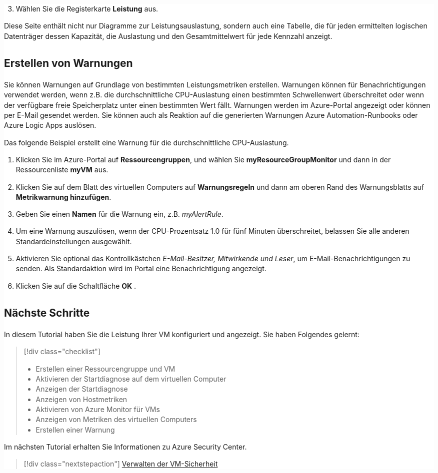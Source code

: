 3. Wählen Sie die Registerkarte **Leistung** aus.

Diese Seite enthält nicht nur Diagramme zur Leistungsauslastung, sondern auch eine Tabelle, die für jeden ermittelten logischen Datenträger dessen Kapazität, die Auslastung und den Gesamtmittelwert für jede Kennzahl anzeigt.

## <a name="create-alerts"></a>Erstellen von Warnungen

Sie können Warnungen auf Grundlage von bestimmten Leistungsmetriken erstellen. Warnungen können für Benachrichtigungen verwendet werden, wenn z.B. die durchschnittliche CPU-Auslastung einen bestimmten Schwellenwert überschreitet oder wenn der verfügbare freie Speicherplatz unter einen bestimmten Wert fällt. Warnungen werden im Azure-Portal angezeigt oder können per E-Mail gesendet werden. Sie können auch als Reaktion auf die generierten Warnungen Azure Automation-Runbooks oder Azure Logic Apps auslösen.

Das folgende Beispiel erstellt eine Warnung für die durchschnittliche CPU-Auslastung.

1. Klicken Sie im Azure-Portal auf **Ressourcengruppen**, und wählen Sie **myResourceGroupMonitor** und dann in der Ressourcenliste **myVM** aus.

2. Klicken Sie auf dem Blatt des virtuellen Computers auf **Warnungsregeln** und dann am oberen Rand des Warnungsblatts auf **Metrikwarnung hinzufügen**.

3. Geben Sie einen **Namen** für die Warnung ein, z.B. *myAlertRule*.

4. Um eine Warnung auszulösen, wenn der CPU-Prozentsatz 1.0 für fünf Minuten überschreitet, belassen Sie alle anderen Standardeinstellungen ausgewählt.

5. Aktivieren Sie optional das Kontrollkästchen *E-Mail-Besitzer, Mitwirkende und Leser*, um E-Mail-Benachrichtigungen zu senden. Als Standardaktion wird im Portal eine Benachrichtigung angezeigt.

6. Klicken Sie auf die Schaltfläche **OK** .

## <a name="next-steps"></a>Nächste Schritte

In diesem Tutorial haben Sie die Leistung Ihrer VM konfiguriert und angezeigt. Sie haben Folgendes gelernt:

> [!div class="checklist"]
> * Erstellen einer Ressourcengruppe und VM
> * Aktivieren der Startdiagnose auf dem virtuellen Computer
> * Anzeigen der Startdiagnose
> * Anzeigen von Hostmetriken
> * Aktivieren von Azure Monitor für VMs
> * Anzeigen von Metriken des virtuellen Computers
> * Erstellen einer Warnung

Im nächsten Tutorial erhalten Sie Informationen zu Azure Security Center.

> [!div class="nextstepaction"]
> [Verwalten der VM-Sicherheit](tutorial-azure-security.md)
